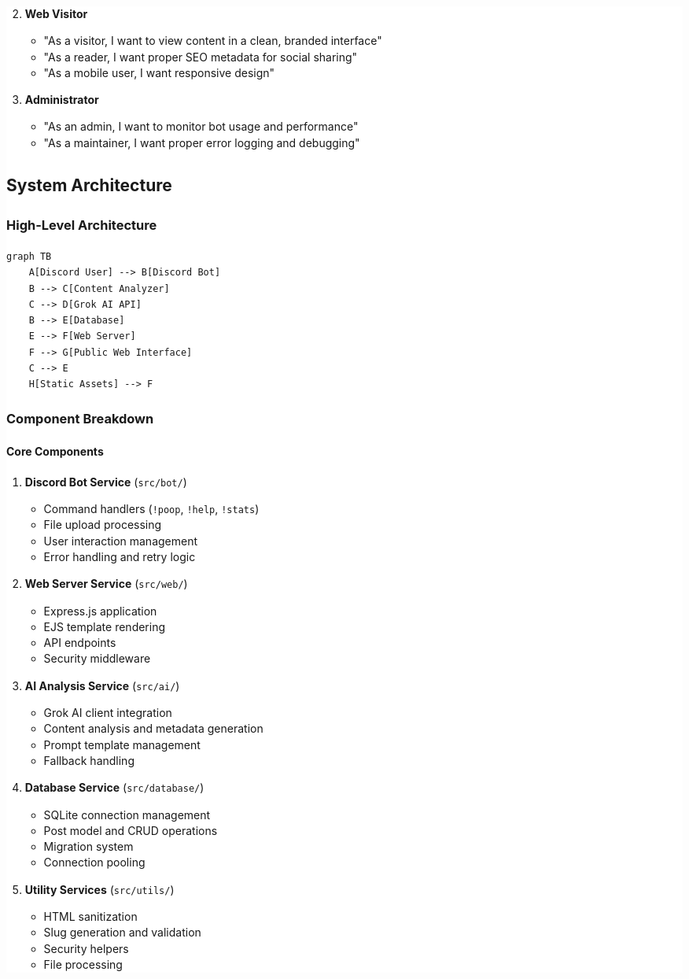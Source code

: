 2. **Web Visitor**
   - "As a visitor, I want to view content in a clean, branded interface"
   - "As a reader, I want proper SEO metadata for social sharing"
   - "As a mobile user, I want responsive design"

3. **Administrator**
   - "As an admin, I want to monitor bot usage and performance"
   - "As a maintainer, I want proper error logging and debugging"

## System Architecture

### High-Level Architecture
```mermaid
graph TB
    A[Discord User] --> B[Discord Bot]
    B --> C[Content Analyzer]
    C --> D[Grok AI API]
    B --> E[Database]
    E --> F[Web Server]
    F --> G[Public Web Interface]
    C --> E
    H[Static Assets] --> F
```

### Component Breakdown

#### Core Components
1. **Discord Bot Service** (`src/bot/`)
   - Command handlers (`!poop`, `!help`, `!stats`)
   - File upload processing
   - User interaction management
   - Error handling and retry logic

2. **Web Server Service** (`src/web/`)
   - Express.js application
   - EJS template rendering
   - API endpoints
   - Security middleware

3. **AI Analysis Service** (`src/ai/`)
   - Grok AI client integration
   - Content analysis and metadata generation
   - Prompt template management
   - Fallback handling

4. **Database Service** (`src/database/`)
   - SQLite connection management
   - Post model and CRUD operations
   - Migration system
   - Connection pooling

5. **Utility Services** (`src/utils/`)
   - HTML sanitization
   - Slug generation and validation
   - Security helpers
   - File processing
